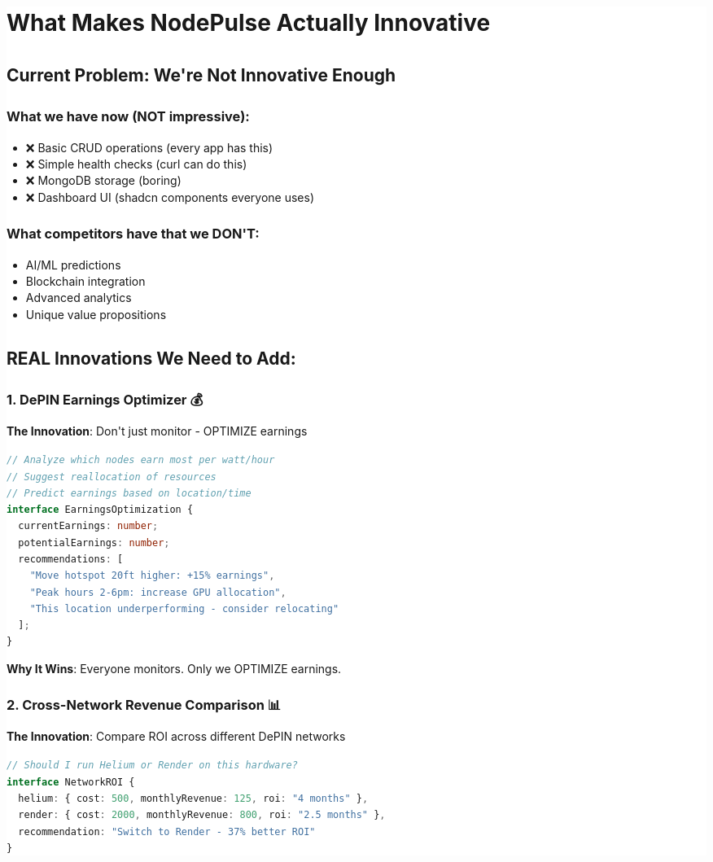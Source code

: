 # What Makes NodePulse Actually Innovative

## Current Problem: We're Not Innovative Enough

### What we have now (NOT impressive):
- ❌ Basic CRUD operations (every app has this)
- ❌ Simple health checks (curl can do this)
- ❌ MongoDB storage (boring)
- ❌ Dashboard UI (shadcn components everyone uses)

### What competitors have that we DON'T:
- AI/ML predictions
- Blockchain integration
- Advanced analytics
- Unique value propositions

## REAL Innovations We Need to Add:

### 1. **DePIN Earnings Optimizer** 💰
**The Innovation**: Don't just monitor - OPTIMIZE earnings

```typescript
// Analyze which nodes earn most per watt/hour
// Suggest reallocation of resources
// Predict earnings based on location/time
interface EarningsOptimization {
  currentEarnings: number;
  potentialEarnings: number;
  recommendations: [
    "Move hotspot 20ft higher: +15% earnings",
    "Peak hours 2-6pm: increase GPU allocation",
    "This location underperforming - consider relocating"
  ];
}
```

**Why It Wins**: Everyone monitors. Only we OPTIMIZE earnings.

### 2. **Cross-Network Revenue Comparison** 📊
**The Innovation**: Compare ROI across different DePIN networks

```typescript
// Should I run Helium or Render on this hardware?
interface NetworkROI {
  helium: { cost: 500, monthlyRevenue: 125, roi: "4 months" },
  render: { cost: 2000, monthlyRevenue: 800, roi: "2.5 months" },
  recommendation: "Switch to Render - 37% better ROI"
}
```
